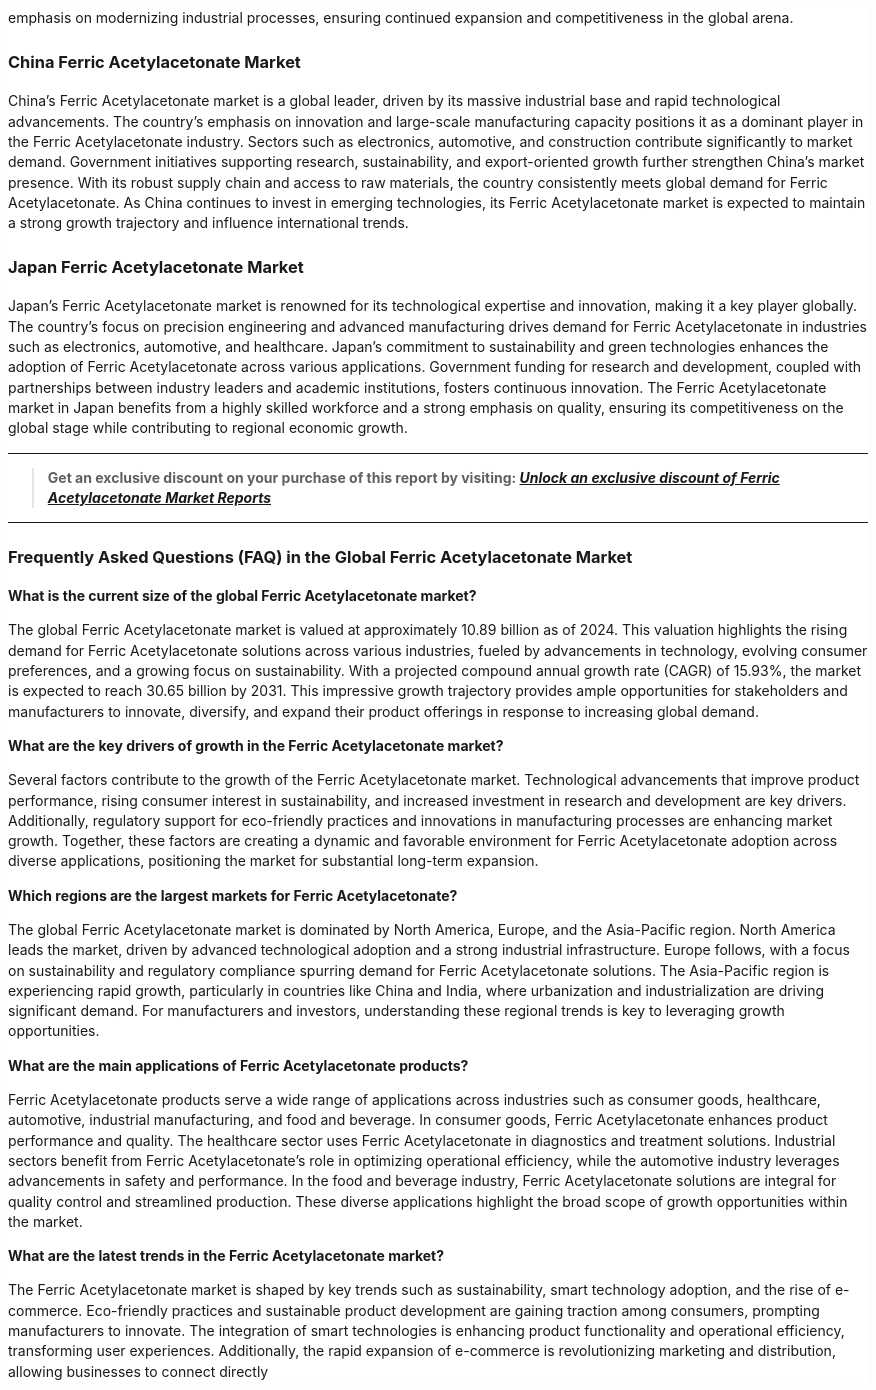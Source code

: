 emphasis on modernizing industrial processes, ensuring continued expansion and competitiveness in the global arena.</p><h3>China Ferric Acetylacetonate Market</h3><p>China&rsquo;s Ferric Acetylacetonate market is a global leader, driven by its massive industrial base and rapid technological advancements. The country&rsquo;s emphasis on innovation and large-scale manufacturing capacity positions it as a dominant player in the Ferric Acetylacetonate industry. Sectors such as electronics, automotive, and construction contribute significantly to market demand. Government initiatives supporting research, sustainability, and export-oriented growth further strengthen China&rsquo;s market presence. With its robust supply chain and access to raw materials, the country consistently meets global demand for Ferric Acetylacetonate. As China continues to invest in emerging technologies, its Ferric Acetylacetonate market is expected to maintain a strong growth trajectory and influence international trends.</p><h3>Japan Ferric Acetylacetonate Market</h3><p>Japan&rsquo;s Ferric Acetylacetonate market is renowned for its technological expertise and innovation, making it a key player globally. The country&rsquo;s focus on precision engineering and advanced manufacturing drives demand for Ferric Acetylacetonate in industries such as electronics, automotive, and healthcare. Japan&rsquo;s commitment to sustainability and green technologies enhances the adoption of Ferric Acetylacetonate across various applications. Government funding for research and development, coupled with partnerships between industry leaders and academic institutions, fosters continuous innovation. The Ferric Acetylacetonate market in Japan benefits from a highly skilled workforce and a strong emphasis on quality, ensuring its competitiveness on the global stage while contributing to regional economic growth.</p><hr /><blockquote><p><strong>Get an exclusive discount on your purchase of this report by visiting: <em><a href="://marketresearchpulse.com/ask-for-discount/132174?utm_source=Github&amp;utm_medium=0112">Unlock an exclusive discount of Ferric Acetylacetonate Market Reports</a></em>&nbsp;</strong></p></blockquote><hr /><h3>Frequently Asked Questions (FAQ) in the Global Ferric Acetylacetonate Market</h3><p><strong>What is the current size of the global Ferric Acetylacetonate market?</strong></p><p>The global Ferric Acetylacetonate market is valued at approximately 10.89 billion as of 2024. This valuation highlights the rising demand for Ferric Acetylacetonate solutions across various industries, fueled by advancements in technology, evolving consumer preferences, and a growing focus on sustainability. With a projected compound annual growth rate (CAGR) of 15.93%, the market is expected to reach 30.65 billion by 2031. This impressive growth trajectory provides ample opportunities for stakeholders and manufacturers to innovate, diversify, and expand their product offerings in response to increasing global demand.</p><p><strong>What are the key drivers of growth in the Ferric Acetylacetonate market?</strong></p><p>Several factors contribute to the growth of the Ferric Acetylacetonate market. Technological advancements that improve product performance, rising consumer interest in sustainability, and increased investment in research and development are key drivers. Additionally, regulatory support for eco-friendly practices and innovations in manufacturing processes are enhancing market growth. Together, these factors are creating a dynamic and favorable environment for Ferric Acetylacetonate adoption across diverse applications, positioning the market for substantial long-term expansion.</p><p><strong>Which regions are the largest markets for Ferric Acetylacetonate?</strong></p><p>The global Ferric Acetylacetonate market is dominated by North America, Europe, and the Asia-Pacific region. North America leads the market, driven by advanced technological adoption and a strong industrial infrastructure. Europe follows, with a focus on sustainability and regulatory compliance spurring demand for Ferric Acetylacetonate solutions. The Asia-Pacific region is experiencing rapid growth, particularly in countries like China and India, where urbanization and industrialization are driving significant demand. For manufacturers and investors, understanding these regional trends is key to leveraging growth opportunities.</p><p><strong>What are the main applications of Ferric Acetylacetonate products?</strong></p><p>Ferric Acetylacetonate products serve a wide range of applications across industries such as consumer goods, healthcare, automotive, industrial manufacturing, and food and beverage. In consumer goods, Ferric Acetylacetonate enhances product performance and quality. The healthcare sector uses Ferric Acetylacetonate in diagnostics and treatment solutions. Industrial sectors benefit from Ferric Acetylacetonate&rsquo;s role in optimizing operational efficiency, while the automotive industry leverages advancements in safety and performance. In the food and beverage industry, Ferric Acetylacetonate solutions are integral for quality control and streamlined production. These diverse applications highlight the broad scope of growth opportunities within the market.</p><p><strong>What are the latest trends in the Ferric Acetylacetonate market?</strong></p><p>The Ferric Acetylacetonate market is shaped by key trends such as sustainability, smart technology adoption, and the rise of e-commerce. Eco-friendly practices and sustainable product development are gaining traction among consumers, prompting manufacturers to innovate. The integration of smart technologies is enhancing product functionality and operational efficiency, transforming user experiences. Additionally, the rapid expansion of e-commerce is revolutionizing marketing and distribution, allowing businesses to connect directly